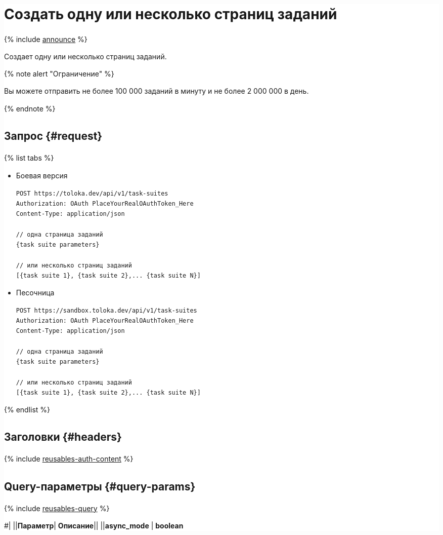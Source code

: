 # Создать одну или несколько страниц заданий

{% include [announce](../_includes/announce.md) %}

Создает одну или несколько страниц заданий.

{% note alert "Ограничение" %}

Вы можете отправить не более 100 000 заданий в минуту и не более 2 000 000 в день.

{% endnote %}

## Запрос {#request}

{% list tabs %}

- Боевая версия

    ```bash
    POST https://toloka.dev/api/v1/task-suites
    Authorization: OAuth PlaceYourRealOAuthToken_Here
    Content-Type: application/json

    // одна страница заданий
    {task suite parameters}

    // или несколько страниц заданий
    [{task suite 1}, {task suite 2},... {task suite N}]
    ```

- Песочница

    ```bash
    POST https://sandbox.toloka.dev/api/v1/task-suites
    Authorization: OAuth PlaceYourRealOAuthToken_Here
    Content-Type: application/json

    // одна страница заданий
    {task suite parameters}

    // или несколько страниц заданий
    [{task suite 1}, {task suite 2},... {task suite N}]
    ```

{% endlist %}

## Заголовки {#headers}

{% include [reusables-auth-content](../_includes/reusables/id-reusables/auth-content.md) %}

## Query-параметры {#query-params}

{% include [reusables-query](../_includes/reusables/id-reusables/query.md) %}

#|
||**Параметр**| **Описание**||
||**async_mode** | **boolean**

